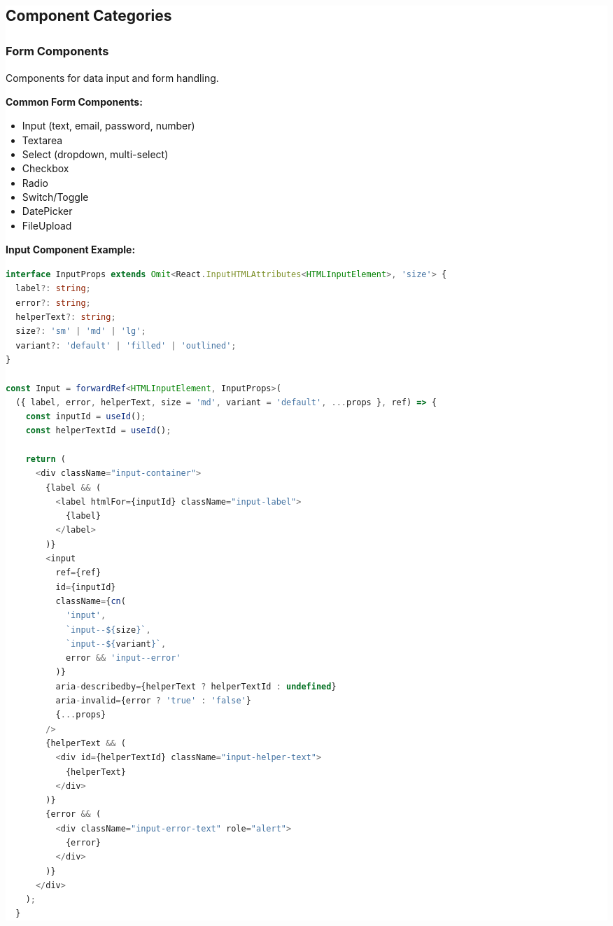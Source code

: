 ## Component Categories

### Form Components
Components for data input and form handling.

**Common Form Components:**
- Input (text, email, password, number)
- Textarea
- Select (dropdown, multi-select)
- Checkbox
- Radio
- Switch/Toggle
- DatePicker
- FileUpload

**Input Component Example:**
```typescript
interface InputProps extends Omit<React.InputHTMLAttributes<HTMLInputElement>, 'size'> {
  label?: string;
  error?: string;
  helperText?: string;
  size?: 'sm' | 'md' | 'lg';
  variant?: 'default' | 'filled' | 'outlined';
}

const Input = forwardRef<HTMLInputElement, InputProps>(
  ({ label, error, helperText, size = 'md', variant = 'default', ...props }, ref) => {
    const inputId = useId();
    const helperTextId = useId();
    
    return (
      <div className="input-container">
        {label && (
          <label htmlFor={inputId} className="input-label">
            {label}
          </label>
        )}
        <input
          ref={ref}
          id={inputId}
          className={cn(
            'input',
            `input--${size}`,
            `input--${variant}`,
            error && 'input--error'
          )}
          aria-describedby={helperText ? helperTextId : undefined}
          aria-invalid={error ? 'true' : 'false'}
          {...props}
        />
        {helperText && (
          <div id={helperTextId} className="input-helper-text">
            {helperText}
          </div>
        )}
        {error && (
          <div className="input-error-text" role="alert">
            {error}
          </div>
        )}
      </div>
    );
  }
```
